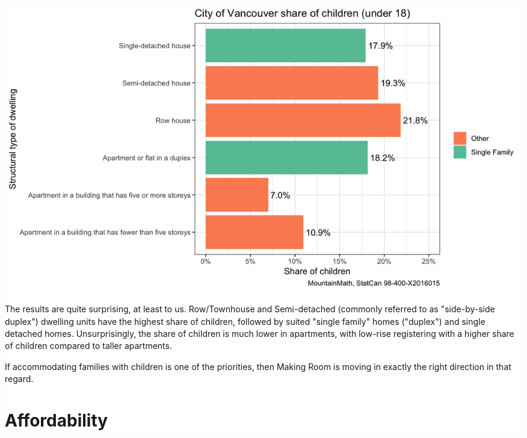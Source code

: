 <img src="index_files/figure-html/unnamed-chunk-11-1.png" width="864" />

The results are quite surprising, at least to us. Row/Townhouse and Semi-detached (commonly referred to as "side-by-side duplex") dwelling units have the highest share of children, followed by suited "single family" homes ("duplex") and single detached homes. Unsurprisingly, the share of children is much lower in apartments, with low-rise registering with a higher share of children compared to taller apartments.

If accommodating families with children is one of the priorities, then Making Room is moving in exactly the right direction in that regard.

# Affordability